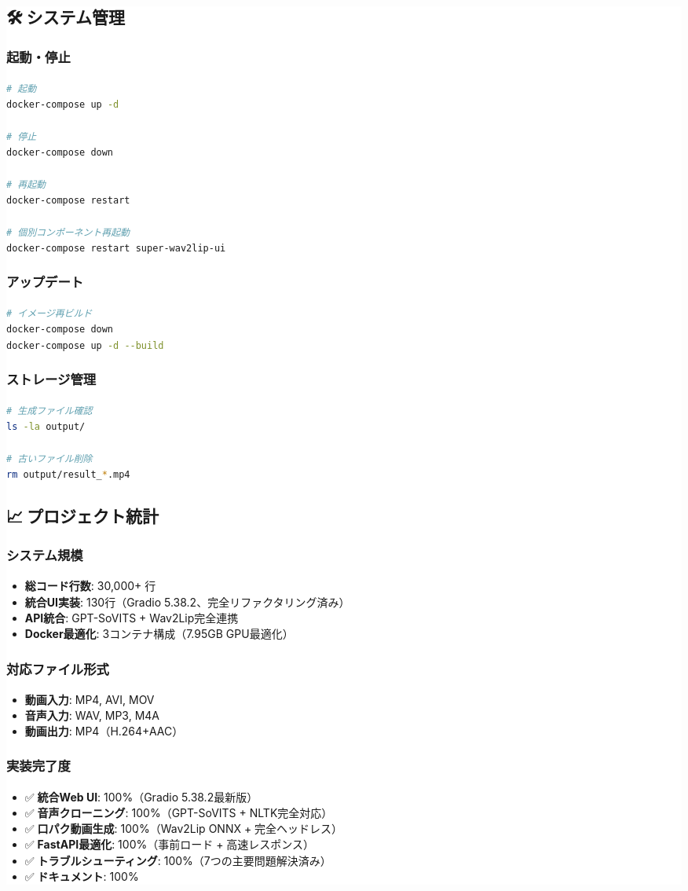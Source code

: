 ## 🛠️ **システム管理**

### **起動・停止**
```bash
# 起動
docker-compose up -d

# 停止  
docker-compose down

# 再起動
docker-compose restart

# 個別コンポーネント再起動
docker-compose restart super-wav2lip-ui
```

### **アップデート**
```bash
# イメージ再ビルド
docker-compose down
docker-compose up -d --build
```

### **ストレージ管理**
```bash
# 生成ファイル確認
ls -la output/

# 古いファイル削除
rm output/result_*.mp4
```

## 📈 **プロジェクト統計**

### **システム規模**
- **総コード行数**: 30,000+ 行
- **統合UI実装**: 130行（Gradio 5.38.2、完全リファクタリング済み）
- **API統合**: GPT-SoVITS + Wav2Lip完全連携
- **Docker最適化**: 3コンテナ構成（7.95GB GPU最適化）

### **対応ファイル形式**
- **動画入力**: MP4, AVI, MOV
- **音声入力**: WAV, MP3, M4A  
- **動画出力**: MP4（H.264+AAC）

### **実装完了度**
- ✅ **統合Web UI**: 100%（Gradio 5.38.2最新版）
- ✅ **音声クローニング**: 100%（GPT-SoVITS + NLTK完全対応）
- ✅ **口パク動画生成**: 100%（Wav2Lip ONNX + 完全ヘッドレス）
- ✅ **FastAPI最適化**: 100%（事前ロード + 高速レスポンス）
- ✅ **トラブルシューティング**: 100%（7つの主要問題解決済み）
- ✅ **ドキュメント**: 100%

